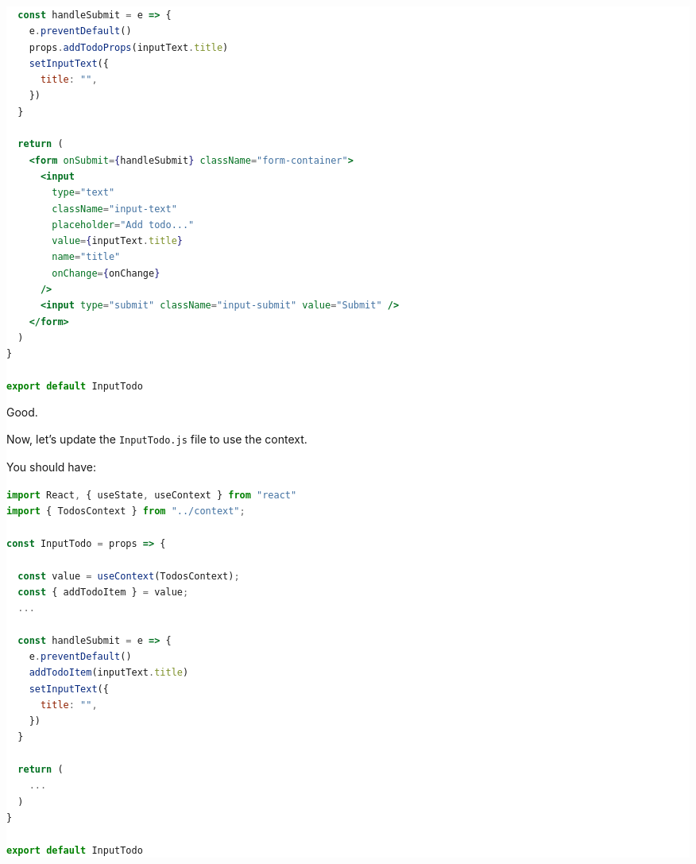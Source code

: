 ```jsx
  const handleSubmit = e => {
    e.preventDefault()
    props.addTodoProps(inputText.title)
    setInputText({
      title: "",
    })
  }

  return (
    <form onSubmit={handleSubmit} className="form-container">
      <input
        type="text"
        className="input-text"
        placeholder="Add todo..."
        value={inputText.title}
        name="title"
        onChange={onChange}
      />
      <input type="submit" className="input-submit" value="Submit" />
    </form>
  )
}

export default InputTodo
```

Good.

Now, let’s update the `InputTodo.js` file to use the context.

You should have:

```jsx
import React, { useState, useContext } from "react"
import { TodosContext } from "../context";

const InputTodo = props => {

  const value = useContext(TodosContext);
  const { addTodoItem } = value;
  ...

  const handleSubmit = e => {
    e.preventDefault()
    addTodoItem(inputText.title)
    setInputText({
      title: "",
    })
  }

  return (
    ...
  )
}

export default InputTodo
```
